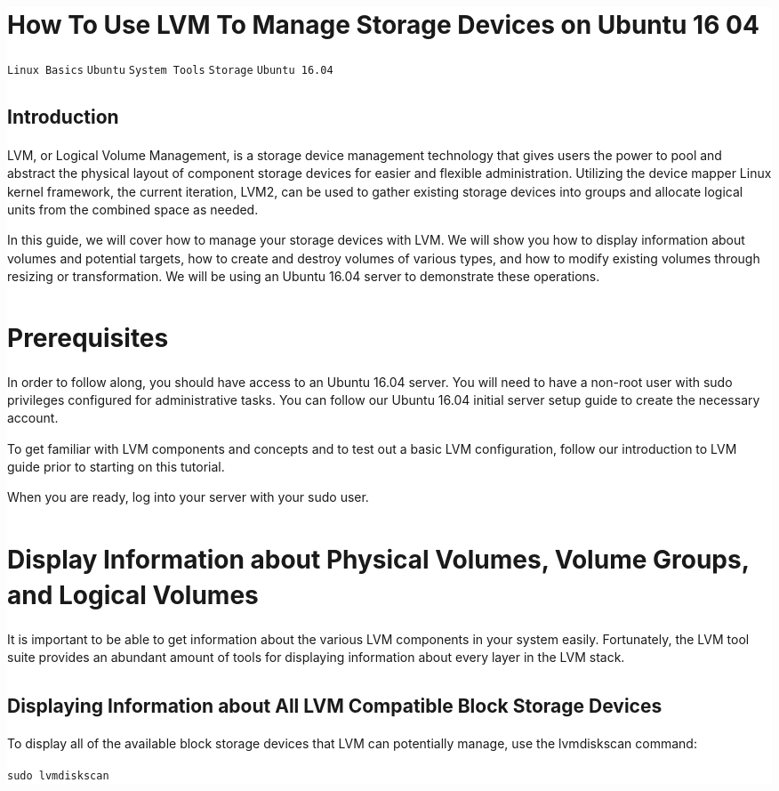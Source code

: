 # How To Use LVM To Manage Storage Devices on Ubuntu 16 04

```Linux Basics``` ```Ubuntu``` ```System Tools``` ```Storage``` ```Ubuntu 16.04```

## Introduction


LVM, or Logical Volume Management, is a storage device management technology that gives users the power to pool and abstract the physical layout of component storage devices for easier and flexible administration.  Utilizing the device mapper Linux kernel framework, the current iteration, LVM2, can be used to gather existing storage devices into groups and allocate logical units from the combined space as needed.


In this guide, we will cover how to manage your storage devices with LVM.  We will show you how to display information about volumes and potential targets, how to create and destroy volumes of various types, and how to modify existing volumes through resizing or transformation.  We will be using an Ubuntu 16.04 server to demonstrate these operations.


# Prerequisites


In order to follow along, you should have access to an Ubuntu 16.04 server.  You will need to have a non-root user with sudo privileges configured for administrative tasks.  You can follow our Ubuntu 16.04 initial server setup guide to create the necessary account.


To get familiar with LVM components and concepts and to test out a basic LVM configuration, follow our introduction to LVM guide prior to starting on this tutorial.


When you are ready, log into your server with your sudo user.


# Display Information about Physical Volumes, Volume Groups, and Logical Volumes


It is important to be able to get information about the various LVM components in your system easily.  Fortunately, the LVM tool suite provides an abundant amount of tools for displaying information about every layer in the LVM stack.


## Displaying Information about All LVM Compatible Block Storage Devices


To display all of the available block storage devices that LVM can potentially manage, use the lvmdiskscan command:


```
sudo lvmdiskscan
